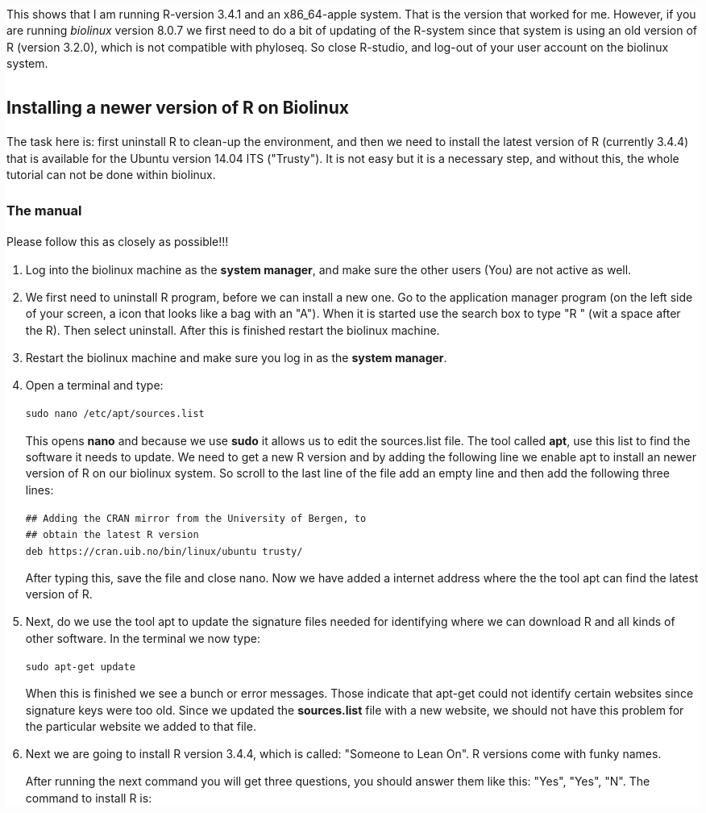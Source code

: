 This shows that I am running R-version 3.4.1 and an x86\_64-apple system. That is the version that worked for me. However, if you are running *biolinux* version 8.0.7 we first need to do a bit of updating of the R-system since that system is using an old version of R (version 3.2.0), which is not compatible with phyloseq. So close R-studio, and log-out of your user account on the biolinux system.

Installing a newer version of R on Biolinux
-------------------------------------------

The task here is: first uninstall R to clean-up the environment, and then we need to install the latest version of R (currently 3.4.4) that is available for the Ubuntu version 14.04 lTS ("Trusty"). It is not easy but it is a necessary step, and without this, the whole tutorial can not be done within biolinux.

### The manual

Please follow this as closely as possible!!!

1.  Log into the biolinux machine as the **system manager**, and make sure the other users (You) are not active as well.
2.  We first need to uninstall R program, before we can install a new one. Go to the application manager program (on the left side of your screen, a icon that looks like a bag with an "A"). When it is started use the search box to type "R " (wit a space after the R). Then select uninstall. After this is finished restart the biolinux machine.
3.  Restart the biolinux machine and make sure you log in as the **system manager**.
4.  Open a terminal and type:

        sudo nano /etc/apt/sources.list

    This opens **nano** and because we use **sudo** it allows us to edit the sources.list file. The tool called **apt**, use this list to find the software it needs to update. We need to get a new R version and by adding the following line we enable apt to install an newer version of R on our biolinux system. So scroll to the last line of the file add an empty line and then add the following three lines:

        ## Adding the CRAN mirror from the University of Bergen, to 
        ## obtain the latest R version
        deb https://cran.uib.no/bin/linux/ubuntu trusty/

    After typing this, save the file and close nano. Now we have added a internet address where the the tool apt can find the latest version of R.

5.  Next, do we use the tool apt to update the signature files needed for identifying where we can download R and all kinds of other software. In the terminal we now type:

        sudo apt-get update

    When this is finished we see a bunch or error messages. Those indicate that apt-get could not identify certain websites since signature keys were too old. Since we updated the **sources.list** file with a new website, we should not have this problem for the particular website we added to that file.

6.  Next we are going to install R version 3.4.4, which is called: "Someone to Lean On". R versions come with funky names.

    After running the next command you will get three questions, you should answer them like this: "Yes", "Yes", "N". The command to install R is:
